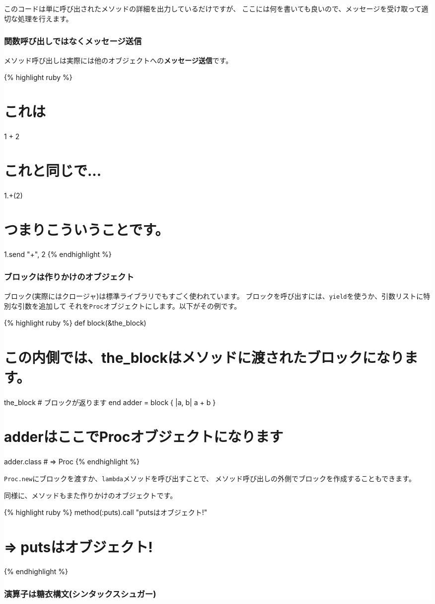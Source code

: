このコードは単に呼び出されたメソッドの詳細を出力しているだけですが、
ここには何を書いても良いので、メッセージを受け取って適切な処理を行えます。

### 関数呼び出しではなくメッセージ送信

メソッド呼び出しは実際には他のオブジェクトへの**メッセージ送信**です。

{% highlight ruby %}
# これは
1 + 2
# これと同じで...
1.+(2)
# つまりこういうことです。
1.send "+", 2
{% endhighlight %}

### ブロックは作りかけのオブジェクト

ブロック(実際にはクロージャ)は標準ライブラリでもすごく使われています。
ブロックを呼び出すには、`yield`を使うか、引数リストに特別な引数を追加して
それを`Proc`オブジェクトにします。以下がその例です。

{% highlight ruby %}
def block(&the_block)
  # この内側では、the_blockはメソッドに渡されたブロックになります。
  the_block # ブロックが返ります
end
adder = block { |a, b| a + b }
# adderはここでProcオブジェクトになります
adder.class # => Proc
{% endhighlight %}

`Proc.new`にブロックを渡すか、`lambda`メソッドを呼び出すことで、
メソッド呼び出しの外側でブロックを作成することもできます。

同様に、メソッドもまた作りかけのオブジェクトです。

{% highlight ruby %}
method(:puts).call "putsはオブジェクト!"
# => putsはオブジェクト!
{% endhighlight %}

### 演算子は糖衣構文(シンタックスシュガー)
